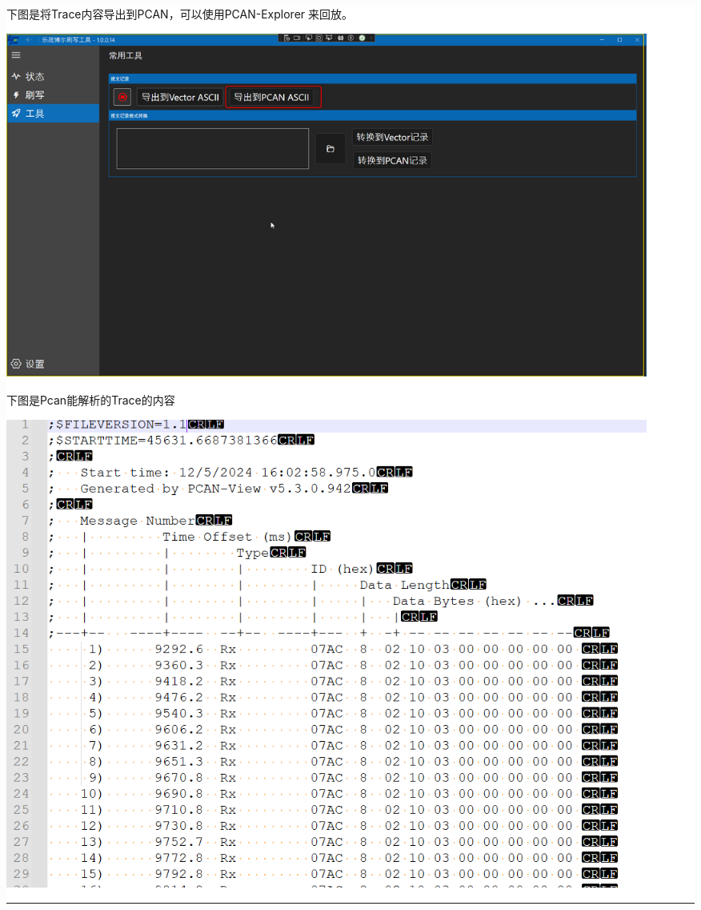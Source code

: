下图是将Trace内容导出到PCAN，可以使用PCAN-Explorer 来回放。

<img src="https://raw.githubusercontent.com/ArchieWoo/LeElectriX/master/Images/Tools_ExportToPcan_Cn.png" alt="SettingsView" width="800">

下图是Pcan能解析的Trace的内容

<img src="https://raw.githubusercontent.com/ArchieWoo/LeElectriX/master/Images/Tools_PcanTrace.png" alt="SettingsView" width="800">

---